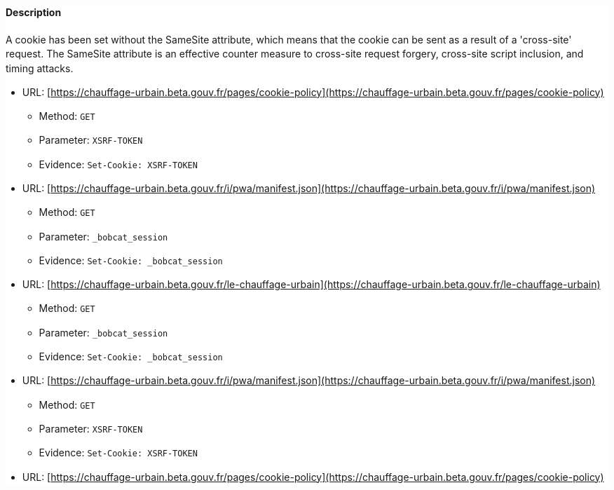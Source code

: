   
  
  
#### Description
<p>A cookie has been set without the SameSite attribute, which means that the cookie can be sent as a result of a 'cross-site' request. The SameSite attribute is an effective counter measure to cross-site request forgery, cross-site script inclusion, and timing attacks.</p>
  
  
  
* URL: [https://chauffage-urbain.beta.gouv.fr/pages/cookie-policy](https://chauffage-urbain.beta.gouv.fr/pages/cookie-policy)
  
  
  * Method: `GET`
  
  
  * Parameter: `XSRF-TOKEN`
  
  
  * Evidence: `Set-Cookie: XSRF-TOKEN`
  
  
  
  
* URL: [https://chauffage-urbain.beta.gouv.fr/i/pwa/manifest.json](https://chauffage-urbain.beta.gouv.fr/i/pwa/manifest.json)
  
  
  * Method: `GET`
  
  
  * Parameter: `_bobcat_session`
  
  
  * Evidence: `Set-Cookie: _bobcat_session`
  
  
  
  
* URL: [https://chauffage-urbain.beta.gouv.fr/le-chauffage-urbain](https://chauffage-urbain.beta.gouv.fr/le-chauffage-urbain)
  
  
  * Method: `GET`
  
  
  * Parameter: `_bobcat_session`
  
  
  * Evidence: `Set-Cookie: _bobcat_session`
  
  
  
  
* URL: [https://chauffage-urbain.beta.gouv.fr/i/pwa/manifest.json](https://chauffage-urbain.beta.gouv.fr/i/pwa/manifest.json)
  
  
  * Method: `GET`
  
  
  * Parameter: `XSRF-TOKEN`
  
  
  * Evidence: `Set-Cookie: XSRF-TOKEN`
  
  
  
  
* URL: [https://chauffage-urbain.beta.gouv.fr/pages/cookie-policy](https://chauffage-urbain.beta.gouv.fr/pages/cookie-policy)
  